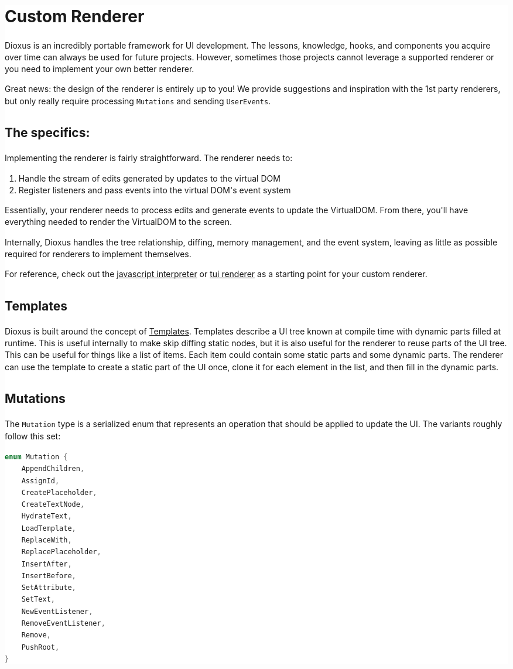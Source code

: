 # Custom Renderer

Dioxus is an incredibly portable framework for UI development. The lessons, knowledge, hooks, and components you acquire over time can always be used for future projects. However, sometimes those projects cannot leverage a supported renderer or you need to implement your own better renderer.

Great news: the design of the renderer is entirely up to you! We provide suggestions and inspiration with the 1st party renderers, but only really require processing `Mutations` and sending `UserEvents`.

## The specifics:

Implementing the renderer is fairly straightforward. The renderer needs to:

1. Handle the stream of edits generated by updates to the virtual DOM
2. Register listeners and pass events into the virtual DOM's event system

Essentially, your renderer needs to process edits and generate events to update the VirtualDOM. From there, you'll have everything needed to render the VirtualDOM to the screen.

Internally, Dioxus handles the tree relationship, diffing, memory management, and the event system, leaving as little as possible required for renderers to implement themselves.

For reference, check out the [javascript interpreter](https://github.com/DioxusLabs/dioxus/tree/v0.5/packages/interpreter) or [tui renderer](https://github.com/DioxusLabs/blitz/tree/master/packages/dioxus-tui) as a starting point for your custom renderer.

## Templates

Dioxus is built around the concept of [Templates](https://docs.rs/dioxus-core/latest/dioxus_core/prelude/struct.Template.html). Templates describe a UI tree known at compile time with dynamic parts filled at runtime. This is useful internally to make skip diffing static nodes, but it is also useful for the renderer to reuse parts of the UI tree. This can be useful for things like a list of items. Each item could contain some static parts and some dynamic parts. The renderer can use the template to create a static part of the UI once, clone it for each element in the list, and then fill in the dynamic parts.

## Mutations

The `Mutation` type is a serialized enum that represents an operation that should be applied to update the UI. The variants roughly follow this set:

```rust
enum Mutation {
	AppendChildren,
	AssignId,
	CreatePlaceholder,
	CreateTextNode,
	HydrateText,
	LoadTemplate,
	ReplaceWith,
	ReplacePlaceholder,
	InsertAfter,
	InsertBefore,
	SetAttribute,
	SetText,
	NewEventListener,
	RemoveEventListener,
	Remove,
	PushRoot,
}
```
